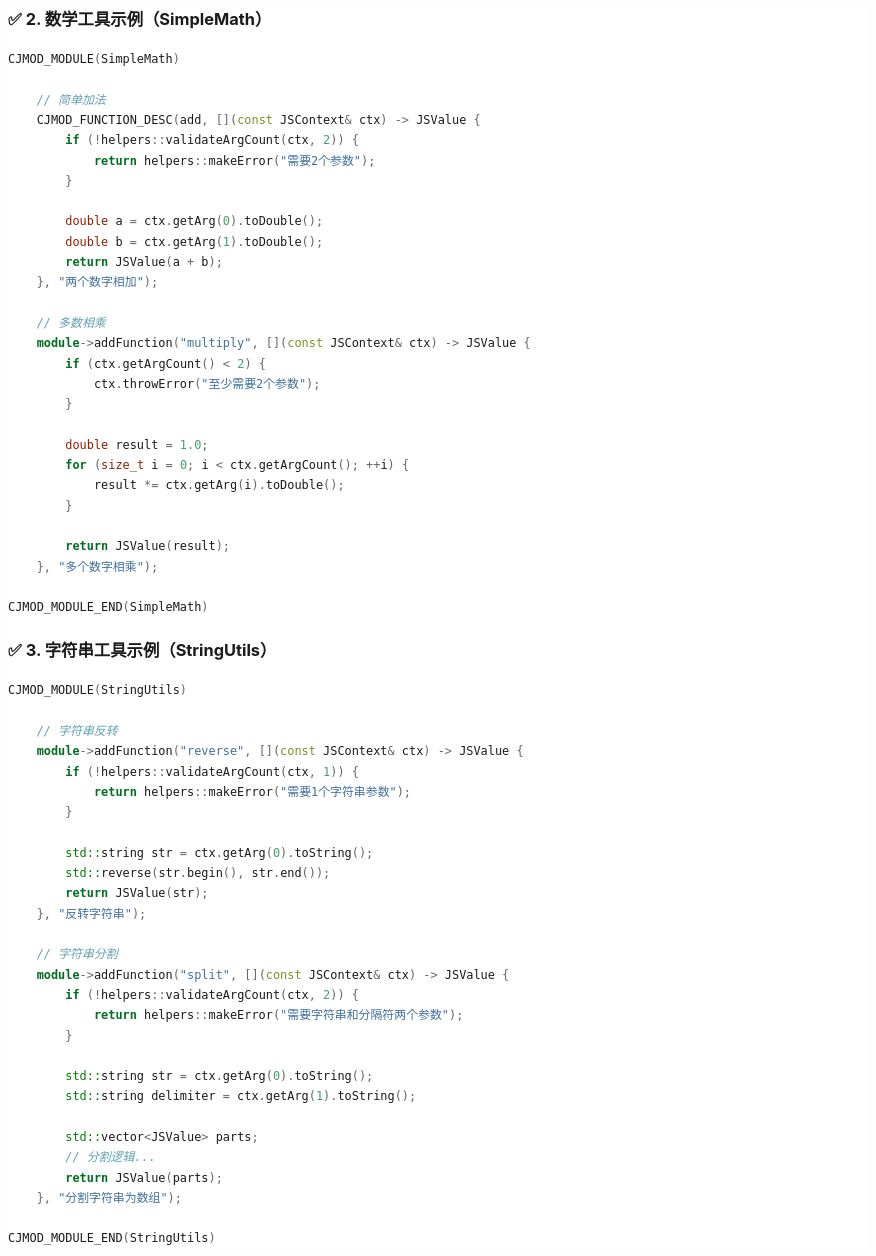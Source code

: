 ### ✅ 2. 数学工具示例（SimpleMath）

```cpp
CJMOD_MODULE(SimpleMath)
    
    // 简单加法
    CJMOD_FUNCTION_DESC(add, [](const JSContext& ctx) -> JSValue {
        if (!helpers::validateArgCount(ctx, 2)) {
            return helpers::makeError("需要2个参数");
        }
        
        double a = ctx.getArg(0).toDouble();
        double b = ctx.getArg(1).toDouble();
        return JSValue(a + b);
    }, "两个数字相加");
    
    // 多数相乘
    module->addFunction("multiply", [](const JSContext& ctx) -> JSValue {
        if (ctx.getArgCount() < 2) {
            ctx.throwError("至少需要2个参数");
        }
        
        double result = 1.0;
        for (size_t i = 0; i < ctx.getArgCount(); ++i) {
            result *= ctx.getArg(i).toDouble();
        }
        
        return JSValue(result);
    }, "多个数字相乘");

CJMOD_MODULE_END(SimpleMath)
```

### ✅ 3. 字符串工具示例（StringUtils）

```cpp
CJMOD_MODULE(StringUtils)
    
    // 字符串反转
    module->addFunction("reverse", [](const JSContext& ctx) -> JSValue {
        if (!helpers::validateArgCount(ctx, 1)) {
            return helpers::makeError("需要1个字符串参数");
        }
        
        std::string str = ctx.getArg(0).toString();
        std::reverse(str.begin(), str.end());
        return JSValue(str);
    }, "反转字符串");
    
    // 字符串分割
    module->addFunction("split", [](const JSContext& ctx) -> JSValue {
        if (!helpers::validateArgCount(ctx, 2)) {
            return helpers::makeError("需要字符串和分隔符两个参数");
        }
        
        std::string str = ctx.getArg(0).toString();
        std::string delimiter = ctx.getArg(1).toString();
        
        std::vector<JSValue> parts;
        // 分割逻辑...
        return JSValue(parts);
    }, "分割字符串为数组");

CJMOD_MODULE_END(StringUtils)
```
